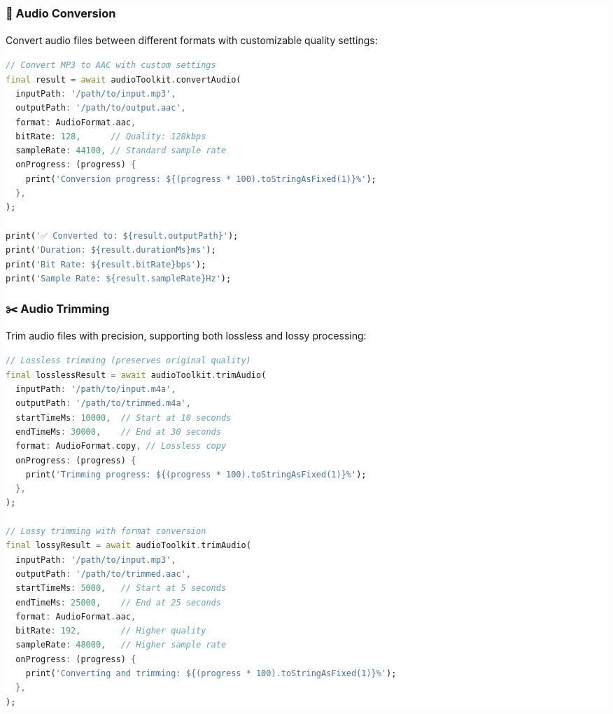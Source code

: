 ### 🔄 Audio Conversion

Convert audio files between different formats with customizable quality settings:

```dart
// Convert MP3 to AAC with custom settings
final result = await audioToolkit.convertAudio(
  inputPath: '/path/to/input.mp3',
  outputPath: '/path/to/output.aac',
  format: AudioFormat.aac,
  bitRate: 128,      // Quality: 128kbps
  sampleRate: 44100, // Standard sample rate
  onProgress: (progress) {
    print('Conversion progress: ${(progress * 100).toStringAsFixed(1)}%');
  },
);

print('✅ Converted to: ${result.outputPath}');
print('Duration: ${result.durationMs}ms');
print('Bit Rate: ${result.bitRate}bps');
print('Sample Rate: ${result.sampleRate}Hz');
```

### ✂️ Audio Trimming

Trim audio files with precision, supporting both lossless and lossy processing:

```dart
// Lossless trimming (preserves original quality)
final losslessResult = await audioToolkit.trimAudio(
  inputPath: '/path/to/input.m4a',
  outputPath: '/path/to/trimmed.m4a',
  startTimeMs: 10000,  // Start at 10 seconds
  endTimeMs: 30000,    // End at 30 seconds
  format: AudioFormat.copy, // Lossless copy
  onProgress: (progress) {
    print('Trimming progress: ${(progress * 100).toStringAsFixed(1)}%');
  },
);

// Lossy trimming with format conversion
final lossyResult = await audioToolkit.trimAudio(
  inputPath: '/path/to/input.mp3',
  outputPath: '/path/to/trimmed.aac',
  startTimeMs: 5000,   // Start at 5 seconds
  endTimeMs: 25000,    // End at 25 seconds
  format: AudioFormat.aac,
  bitRate: 192,        // Higher quality
  sampleRate: 48000,   // Higher sample rate
  onProgress: (progress) {
    print('Converting and trimming: ${(progress * 100).toStringAsFixed(1)}%');
  },
);
```
